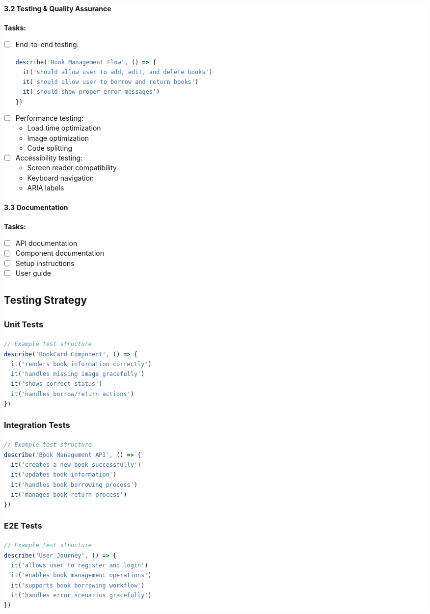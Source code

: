 #### 3.2 Testing & Quality Assurance
**Tasks:**
- [ ] End-to-end testing:
  ```typescript
  describe('Book Management Flow', () => {
    it('should allow user to add, edit, and delete books')
    it('should allow user to borrow and return books')
    it('should show proper error messages')
  })
  ```
- [ ] Performance testing:
  - Load time optimization
  - Image optimization
  - Code splitting
- [ ] Accessibility testing:
  - Screen reader compatibility
  - Keyboard navigation
  - ARIA labels

#### 3.3 Documentation
**Tasks:**
- [ ] API documentation
- [ ] Component documentation
- [ ] Setup instructions
- [ ] User guide

## Testing Strategy

### Unit Tests
```typescript
// Example test structure
describe('BookCard Component', () => {
  it('renders book information correctly')
  it('handles missing image gracefully')
  it('shows correct status')
  it('handles borrow/return actions')
})
```

### Integration Tests
```typescript
// Example test structure
describe('Book Management API', () => {
  it('creates a new book successfully')
  it('updates book information')
  it('handles book borrowing process')
  it('manages book return process')
})
```

### E2E Tests
```typescript
// Example test structure
describe('User Journey', () => {
  it('allows user to register and login')
  it('enables book management operations')
  it('supports book borrowing workflow')
  it('handles error scenarios gracefully')
})
```
